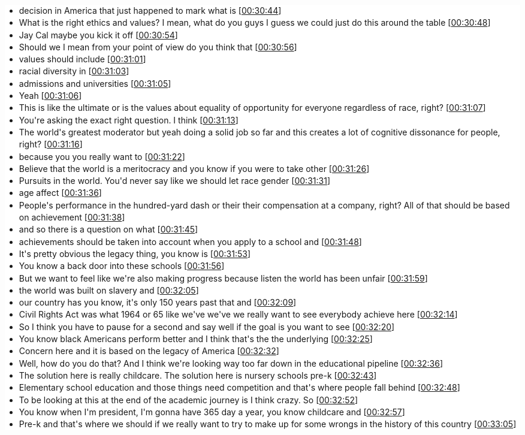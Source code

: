 *  decision in America that just happened to mark what is [[00:30:44](https://www.youtube.com/watch?v=3-hTgRO093Q&t=1844.3600000000001s)]
*  What is the right ethics and values? I mean, what do you guys I guess we could just do this around the table [[00:30:48](https://www.youtube.com/watch?v=3-hTgRO093Q&t=1848.72s)]
*  Jay Cal maybe you kick it off [[00:30:54](https://www.youtube.com/watch?v=3-hTgRO093Q&t=1854.24s)]
*  Should we I mean from your point of view do you think that [[00:30:56](https://www.youtube.com/watch?v=3-hTgRO093Q&t=1856.8s)]
*  values should include [[00:31:01](https://www.youtube.com/watch?v=3-hTgRO093Q&t=1861.0s)]
*  racial diversity in [[00:31:03](https://www.youtube.com/watch?v=3-hTgRO093Q&t=1863.28s)]
*  admissions and universities [[00:31:05](https://www.youtube.com/watch?v=3-hTgRO093Q&t=1865.36s)]
*  Yeah [[00:31:06](https://www.youtube.com/watch?v=3-hTgRO093Q&t=1866.76s)]
*  This is like the ultimate or is the values about equality of opportunity for everyone regardless of race, right? [[00:31:07](https://www.youtube.com/watch?v=3-hTgRO093Q&t=1867.28s)]
*  You're asking the exact right question. I think [[00:31:13](https://www.youtube.com/watch?v=3-hTgRO093Q&t=1873.56s)]
*  The world's greatest moderator but yeah doing a solid job so far and this creates a lot of cognitive dissonance for people, right? [[00:31:16](https://www.youtube.com/watch?v=3-hTgRO093Q&t=1876.92s)]
*  because you you really want to [[00:31:22](https://www.youtube.com/watch?v=3-hTgRO093Q&t=1882.64s)]
*  Believe that the world is a meritocracy and you know if you were to take other [[00:31:26](https://www.youtube.com/watch?v=3-hTgRO093Q&t=1886.24s)]
*  Pursuits in the world. You'd never say like we should let race gender [[00:31:31](https://www.youtube.com/watch?v=3-hTgRO093Q&t=1891.8s)]
*  age affect [[00:31:36](https://www.youtube.com/watch?v=3-hTgRO093Q&t=1896.28s)]
*  People's performance in the hundred-yard dash or their their compensation at a company, right? All of that should be based on achievement [[00:31:38](https://www.youtube.com/watch?v=3-hTgRO093Q&t=1898.4s)]
*  and so there is a question on what [[00:31:45](https://www.youtube.com/watch?v=3-hTgRO093Q&t=1905.64s)]
*  achievements should be taken into account when you apply to a school and [[00:31:48](https://www.youtube.com/watch?v=3-hTgRO093Q&t=1908.96s)]
*  It's pretty obvious the legacy thing, you know is [[00:31:53](https://www.youtube.com/watch?v=3-hTgRO093Q&t=1913.04s)]
*  You know a back door into these schools [[00:31:56](https://www.youtube.com/watch?v=3-hTgRO093Q&t=1916.84s)]
*  But we want to feel like we're also making progress because listen the world has been unfair [[00:31:59](https://www.youtube.com/watch?v=3-hTgRO093Q&t=1919.3799999999999s)]
*  the world was built on slavery and [[00:32:05](https://www.youtube.com/watch?v=3-hTgRO093Q&t=1925.9199999999998s)]
*  our country has you know, it's only 150 years past that and [[00:32:09](https://www.youtube.com/watch?v=3-hTgRO093Q&t=1929.52s)]
*  Civil Rights Act was what 1964 or 65 like we've we've we really want to see everybody achieve here [[00:32:14](https://www.youtube.com/watch?v=3-hTgRO093Q&t=1934.1999999999998s)]
*  So I think you have to pause for a second and say well if the goal is you want to see [[00:32:20](https://www.youtube.com/watch?v=3-hTgRO093Q&t=1940.24s)]
*  You know black Americans perform better and I think that's the the underlying [[00:32:25](https://www.youtube.com/watch?v=3-hTgRO093Q&t=1945.28s)]
*  Concern here and it is based on the legacy of America [[00:32:32](https://www.youtube.com/watch?v=3-hTgRO093Q&t=1952.04s)]
*  Well, how do you do that? And I think we're looking way too far down in the educational pipeline [[00:32:36](https://www.youtube.com/watch?v=3-hTgRO093Q&t=1956.3600000000001s)]
*  The solution here is really childcare. The solution here is nursery schools pre-k [[00:32:43](https://www.youtube.com/watch?v=3-hTgRO093Q&t=1963.2s)]
*  Elementary school education and those things need competition and that's where people fall behind [[00:32:48](https://www.youtube.com/watch?v=3-hTgRO093Q&t=1968.04s)]
*  To be looking at this at the end of the academic journey is I think crazy. So [[00:32:52](https://www.youtube.com/watch?v=3-hTgRO093Q&t=1972.44s)]
*  You know when I'm president, I'm gonna have 365 day a year, you know childcare and [[00:32:57](https://www.youtube.com/watch?v=3-hTgRO093Q&t=1977.84s)]
*  Pre-k and that's where we should if we really want to try to make up for some wrongs in the history of this country [[00:33:05](https://www.youtube.com/watch?v=3-hTgRO093Q&t=1985.28s)]